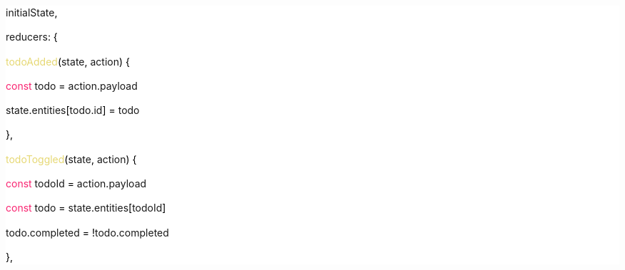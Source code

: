 <span class="token plain"> initialState</span><span class="token punctuation" style="color: #000000">,</span><span class="token plain"></span>

<span class="token plain"> reducers</span><span class="token operator" style="color: #000000">:</span><span class="token plain"> </span><span class="token punctuation" style="color: #000000">{</span><span class="token plain"></span>

<span class="token plain"> </span><span class="token function" style="color: #e6d874">todoAdded</span><span class="token punctuation" style="color: #000000">(</span><span class="token parameter">state</span><span class="token parameter punctuation" style="color: #000000">,</span><span class="token parameter"> action</span><span class="token punctuation" style="color: #000000">)</span><span class="token plain"> </span><span class="token punctuation" style="color: #000000">{</span><span class="token plain"></span>

<span class="token plain"> </span><span class="token keyword" style="color: #f92672">const</span><span class="token plain"> todo </span><span class="token operator" style="color: #000000">=</span><span class="token plain"> action</span><span class="token punctuation" style="color: #000000">.</span><span class="token property-access">payload</span><span class="token plain"></span>

<span class="token plain"> state</span><span class="token punctuation" style="color: #000000">.</span><span class="token property-access">entities</span><span class="token punctuation" style="color: #000000">\[</span><span class="token plain">todo</span><span class="token punctuation" style="color: #000000">.</span><span class="token property-access">id</span><span class="token punctuation" style="color: #000000">\]</span><span class="token plain"> </span><span class="token operator" style="color: #000000">=</span><span class="token plain"> todo</span>

<span class="token plain"> </span><span class="token punctuation" style="color: #000000">}</span><span class="token punctuation" style="color: #000000">,</span><span class="token plain"></span>

<span class="token plain"> </span><span class="token function" style="color: #e6d874">todoToggled</span><span class="token punctuation" style="color: #000000">(</span><span class="token parameter">state</span><span class="token parameter punctuation" style="color: #000000">,</span><span class="token parameter"> action</span><span class="token punctuation" style="color: #000000">)</span><span class="token plain"> </span><span class="token punctuation" style="color: #000000">{</span><span class="token plain"></span>

<span class="token plain"> </span><span class="token keyword" style="color: #f92672">const</span><span class="token plain"> todoId </span><span class="token operator" style="color: #000000">=</span><span class="token plain"> action</span><span class="token punctuation" style="color: #000000">.</span><span class="token property-access">payload</span><span class="token plain"></span>

<span class="token plain"> </span><span class="token keyword" style="color: #f92672">const</span><span class="token plain"> todo </span><span class="token operator" style="color: #000000">=</span><span class="token plain"> state</span><span class="token punctuation" style="color: #000000">.</span><span class="token property-access">entities</span><span class="token punctuation" style="color: #000000">\[</span><span class="token plain">todoId</span><span class="token punctuation" style="color: #000000">\]</span><span class="token plain"></span>

<span class="token plain"> todo</span><span class="token punctuation" style="color: #000000">.</span><span class="token property-access">completed</span><span class="token plain"> </span><span class="token operator" style="color: #000000">=</span><span class="token plain"> </span><span class="token operator" style="color: #000000">!</span><span class="token plain">todo</span><span class="token punctuation" style="color: #000000">.</span><span class="token property-access">completed</span><span class="token plain"></span>

<span class="token plain"> </span><span class="token punctuation" style="color: #000000">}</span><span class="token punctuation" style="color: #000000">,</span><span class="token plain"></span>
